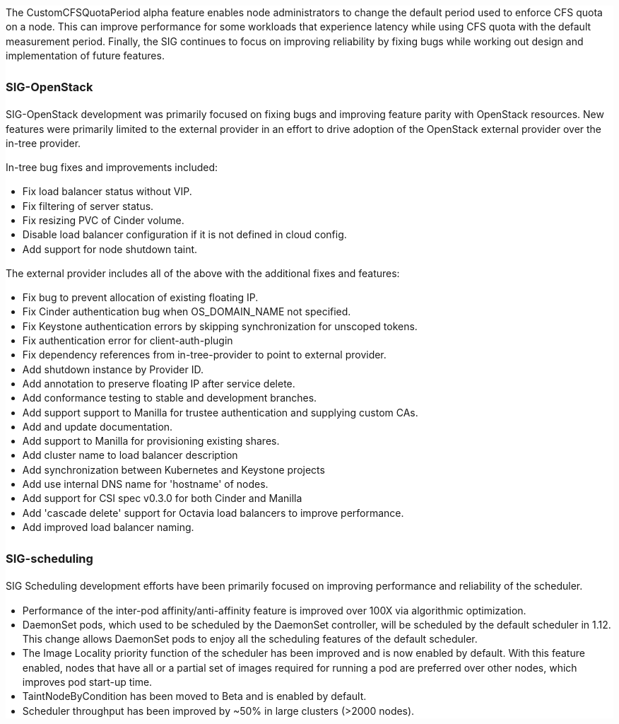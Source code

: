 The CustomCFSQuotaPeriod alpha feature enables node administrators to change the default period used to enforce CFS quota on a node.  This can improve performance for some workloads that experience latency while using CFS quota with the default measurement period.  Finally, the SIG continues to focus on improving reliability by fixing bugs while working out design and implementation of future features.

### SIG-OpenStack

SIG-OpenStack development was primarily focused on fixing bugs and improving feature parity with OpenStack resources. New features were primarily limited to the external provider in an effort to drive adoption of the OpenStack external provider over the in-tree provider.

In-tree bug fixes and improvements included:
- Fix load balancer status without VIP.
- Fix filtering of server status.
- Fix resizing PVC of Cinder volume.
- Disable load balancer configuration if it is not defined in cloud config.
- Add support for node shutdown taint.

The external provider includes all of the above with the additional fixes and features:
- Fix bug to prevent allocation of existing floating IP.
- Fix Cinder authentication bug when OS_DOMAIN_NAME not specified.
- Fix Keystone authentication errors by skipping synchronization for unscoped tokens.
- Fix authentication error for client-auth-plugin
- Fix dependency references from in-tree-provider to point to external provider.
- Add shutdown instance by Provider ID.
- Add annotation to preserve floating IP after service delete.
- Add conformance testing to stable and development branches.
- Add support support to Manilla for trustee authentication and supplying custom CAs.
- Add and update documentation.
- Add support to Manilla for provisioning existing shares.
- Add cluster name to load balancer description
- Add synchronization between Kubernetes and Keystone projects
- Add use internal DNS name for 'hostname' of nodes.
- Add support for CSI spec v0.3.0 for both Cinder and Manilla
- Add 'cascade delete' support for Octavia load balancers to improve performance.
- Add improved load balancer naming.

### SIG-scheduling

SIG Scheduling development efforts have been primarily focused on improving performance and reliability of the scheduler.
- Performance of the inter-pod affinity/anti-affinity feature is improved over 100X via algorithmic optimization.
- DaemonSet pods, which used to be scheduled by the DaemonSet controller, will be scheduled by the default scheduler in 1.12. This change allows DaemonSet pods to enjoy all the scheduling features of the default scheduler.
- The Image Locality priority function of the scheduler has been improved and is now enabled by default. With this feature enabled, nodes that have all or a partial set of images required for running a pod are preferred over other nodes, which improves pod start-up time.
- TaintNodeByCondition has been moved to Beta and is enabled by default.
- Scheduler throughput has been improved by ~50% in large clusters (>2000 nodes).
